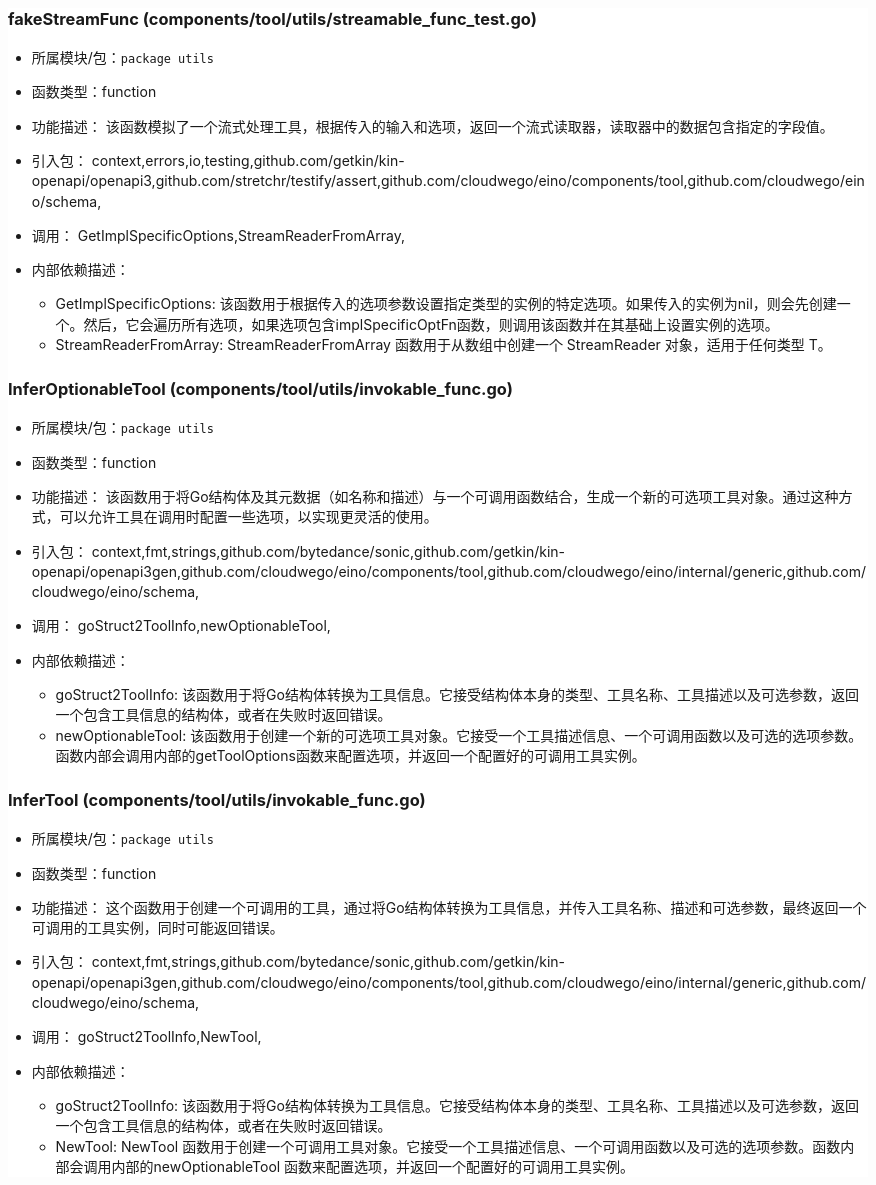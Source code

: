 
### fakeStreamFunc (components/tool/utils/streamable_func_test.go)
- 所属模块/包：`package utils`
- 函数类型：function
- 功能描述：
该函数模拟了一个流式处理工具，根据传入的输入和选项，返回一个流式读取器，读取器中的数据包含指定的字段值。


- 引入包：
context,errors,io,testing,github.com/getkin/kin-openapi/openapi3,github.com/stretchr/testify/assert,github.com/cloudwego/eino/components/tool,github.com/cloudwego/eino/schema,
- 调用：
GetImplSpecificOptions,StreamReaderFromArray,
- 内部依赖描述：
  - GetImplSpecificOptions: 该函数用于根据传入的选项参数设置指定类型的实例的特定选项。如果传入的实例为nil，则会先创建一个。然后，它会遍历所有选项，如果选项包含implSpecificOptFn函数，则调用该函数并在其基础上设置实例的选项。
  - StreamReaderFromArray: StreamReaderFromArray 函数用于从数组中创建一个 StreamReader 对象，适用于任何类型 T。


### InferOptionableTool (components/tool/utils/invokable_func.go)
- 所属模块/包：`package utils`
- 函数类型：function
- 功能描述：
该函数用于将Go结构体及其元数据（如名称和描述）与一个可调用函数结合，生成一个新的可选项工具对象。通过这种方式，可以允许工具在调用时配置一些选项，以实现更灵活的使用。


- 引入包：
context,fmt,strings,github.com/bytedance/sonic,github.com/getkin/kin-openapi/openapi3gen,github.com/cloudwego/eino/components/tool,github.com/cloudwego/eino/internal/generic,github.com/cloudwego/eino/schema,
- 调用：
goStruct2ToolInfo,newOptionableTool,
- 内部依赖描述：
  - goStruct2ToolInfo: 该函数用于将Go结构体转换为工具信息。它接受结构体本身的类型、工具名称、工具描述以及可选参数，返回一个包含工具信息的结构体，或者在失败时返回错误。
  - newOptionableTool: 该函数用于创建一个新的可选项工具对象。它接受一个工具描述信息、一个可调用函数以及可选的选项参数。函数内部会调用内部的getToolOptions函数来配置选项，并返回一个配置好的可调用工具实例。


### InferTool (components/tool/utils/invokable_func.go)
- 所属模块/包：`package utils`
- 函数类型：function
- 功能描述：
这个函数用于创建一个可调用的工具，通过将Go结构体转换为工具信息，并传入工具名称、描述和可选参数，最终返回一个可调用的工具实例，同时可能返回错误。


- 引入包：
context,fmt,strings,github.com/bytedance/sonic,github.com/getkin/kin-openapi/openapi3gen,github.com/cloudwego/eino/components/tool,github.com/cloudwego/eino/internal/generic,github.com/cloudwego/eino/schema,
- 调用：
goStruct2ToolInfo,NewTool,
- 内部依赖描述：
  - goStruct2ToolInfo: 该函数用于将Go结构体转换为工具信息。它接受结构体本身的类型、工具名称、工具描述以及可选参数，返回一个包含工具信息的结构体，或者在失败时返回错误。
  - NewTool: NewTool 函数用于创建一个可调用工具对象。它接受一个工具描述信息、一个可调用函数以及可选的选项参数。函数内部会调用内部的newOptionableTool 函数来配置选项，并返回一个配置好的可调用工具实例。
